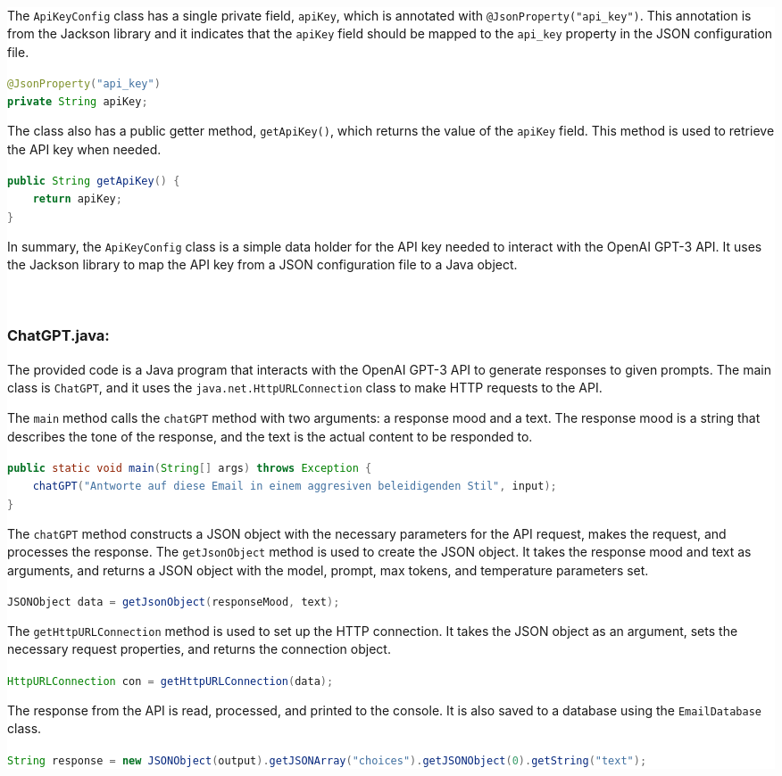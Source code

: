 The `ApiKeyConfig` class has a single private field, `apiKey`, which is annotated with `@JsonProperty("api_key")`. This annotation is from the Jackson library and it indicates that the `apiKey` field should be mapped to the `api_key` property in the JSON configuration file.

```java
@JsonProperty("api_key")
private String apiKey;
```

The class also has a public getter method, `getApiKey()`, which returns the value of the `apiKey` field. This method is used to retrieve the API key when needed.

```java
public String getApiKey() {
    return apiKey;
}
```

In summary, the `ApiKeyConfig` class is a simple data holder for the API key needed to interact with the OpenAI GPT-3 API. It uses the Jackson library to map the API key from a JSON configuration file to a Java object.

<br>

### ChatGPT.java:
The provided code is a Java program that interacts with the OpenAI GPT-3 API to generate responses to given prompts. The main class is `ChatGPT`, and it uses the `java.net.HttpURLConnection` class to make HTTP requests to the API.

The `main` method calls the `chatGPT` method with two arguments: a response mood and a text. The response mood is a string that describes the tone of the response, and the text is the actual content to be responded to.

```java
public static void main(String[] args) throws Exception {
    chatGPT("Antworte auf diese Email in einem aggresiven beleidigenden Stil", input);
}
```

The `chatGPT` method constructs a JSON object with the necessary parameters for the API request, makes the request, and processes the response. The `getJsonObject` method is used to create the JSON object. It takes the response mood and text as arguments, and returns a JSON object with the model, prompt, max tokens, and temperature parameters set.

```java
JSONObject data = getJsonObject(responseMood, text);
```

The `getHttpURLConnection` method is used to set up the HTTP connection. It takes the JSON object as an argument, sets the necessary request properties, and returns the connection object.

```java
HttpURLConnection con = getHttpURLConnection(data);
```

The response from the API is read, processed, and printed to the console. It is also saved to a database using the `EmailDatabase` class.

```java
String response = new JSONObject(output).getJSONArray("choices").getJSONObject(0).getString("text");
```
